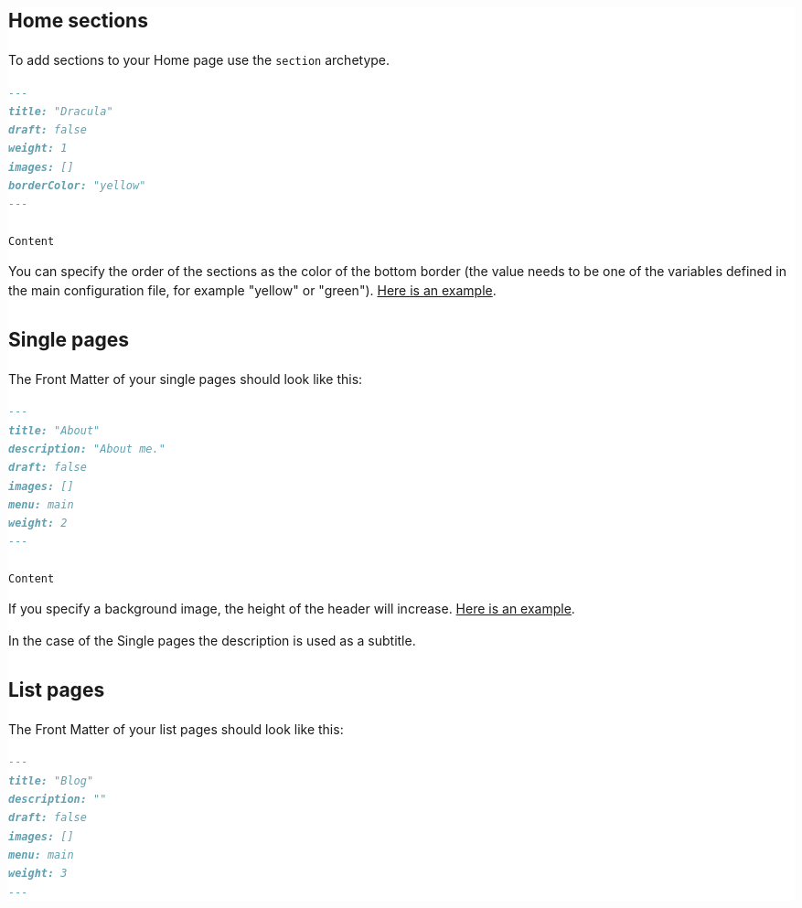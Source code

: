 ## Home sections
To add sections to your Home page use the ```section``` archetype.

```md
---
title: "Dracula"
draft: false
weight: 1
images: []
borderColor: "yellow"
---

Content
```

You can specify the order of the sections as the color of the bottom border (the value needs to be one of the variables defined in the main configuration file, for example "yellow" or "green"). [Here is an example](https://github.com/danielkvist/hugo-piercer-theme/blob/master/exampleSite/content/sections/dracula.md).

## Single pages

The Front Matter of your single pages should look like this:

```markdown
---
title: "About"
description: "About me."
draft: false
images: []
menu: main
weight: 2
---

Content
```

If you specify a background image, the height of the header will increase. [Here is an example](https://github.com/danielkvist/hugo-piercer-theme/blob/master/exampleSite/content/about.md).

In the case of the Single pages the description is used as a subtitle.

## List pages

The Front Matter of your list pages should look like this:

```markdown
---
title: "Blog"
description: ""
draft: false
images: []
menu: main
weight: 3
---
```
